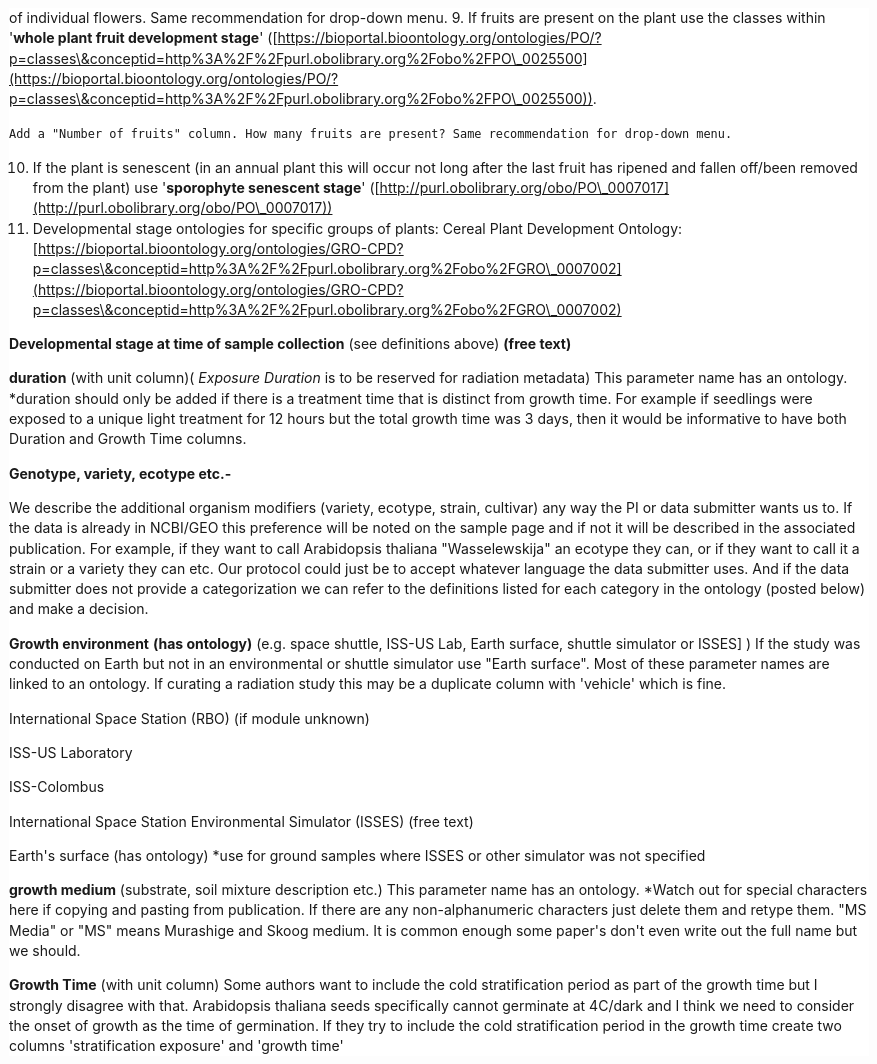    of individual flowers. Same recommendation for drop-down menu.
9.  If fruits are present on the plant use the classes within '**whole plant fruit development stage**' ([https://bioportal.bioontology.org/ontologies/PO/?p=classes\&conceptid=http%3A%2F%2Fpurl.obolibrary.org%2Fobo%2FPO\_0025500](https://bioportal.bioontology.org/ontologies/PO/?p=classes\&conceptid=http%3A%2F%2Fpurl.obolibrary.org%2Fobo%2FPO\_0025500)).

    Add a "Number of fruits" column. How many fruits are present? Same recommendation for drop-down menu.
10. If the plant is senescent (in an annual plant this will occur not long after the last fruit has ripened and fallen off/been removed from the plant) use '**sporophyte senescent stage**' ([http://purl.obolibrary.org/obo/PO\_0007017](http://purl.obolibrary.org/obo/PO\_0007017))
11. Developmental stage ontologies for specific groups of plants: Cereal Plant Development Ontology: [https://bioportal.bioontology.org/ontologies/GRO-CPD?p=classes\&conceptid=http%3A%2F%2Fpurl.obolibrary.org%2Fobo%2FGRO\_0007002](https://bioportal.bioontology.org/ontologies/GRO-CPD?p=classes\&conceptid=http%3A%2F%2Fpurl.obolibrary.org%2Fobo%2FGRO\_0007002)

**Developmental stage at time of sample collection** (see definitions above) **(free text)**

**duration** (with unit column)( _Exposure Duration_ is to be reserved for radiation metadata) This parameter name has an ontology. \*duration should only be added if there is a treatment time that is distinct from growth time. For example if seedlings were exposed to a unique light treatment for 12 hours but the total growth time was 3 days, then it would be informative to have both Duration and Growth Time columns.

**Genotype, variety, ecotype etc.-**&#x20;

We describe the additional organism modifiers (variety, ecotype, strain, cultivar) any way the PI or data submitter wants us to. If the data is already in NCBI/GEO this preference will be noted on the sample page and if not it will be described in the associated publication. For example, if they want to call Arabidopsis thaliana "Wasselewskija" an ecotype they can, or if they want to call it a strain or a variety they can etc. Our protocol could just be to accept whatever language the data submitter uses. And if the data submitter does not provide a categorization we can refer to the definitions listed for each category in the ontology (posted below) and make a decision.

**Growth environment** **(has ontology)** (e.g. space shuttle, ISS-US Lab, Earth surface, shuttle simulator or ISSES] ) If the study was conducted on Earth but not in an environmental or shuttle simulator use "Earth surface". Most of these parameter names are linked to an ontology. If curating a radiation study this may be a duplicate column with 'vehicle' which is fine.

International Space Station (RBO) (if module unknown)

ISS-US Laboratory

ISS-Colombus

International Space Station Environmental Simulator (ISSES) (free text)

Earth's surface (has ontology) \*use for ground samples where ISSES or other simulator was not specified

**growth medium** (substrate, soil mixture description etc.) This parameter name has an ontology. \*Watch out for special characters here if copying and pasting from publication. If there are any non-alphanumeric characters just delete them and retype them. "MS Media" or "MS" means Murashige and Skoog medium. It is common enough some paper's don't even write out the full name but we should.

**Growth Time** (with unit column) Some authors want to include the cold stratification period as part of the growth time but I strongly disagree with that. Arabidopsis thaliana seeds specifically cannot germinate at 4C/dark and I think we need to consider the onset of growth as the time of germination. If they try to include the cold stratification period in the growth time create two columns 'stratification exposure' and 'growth time'
